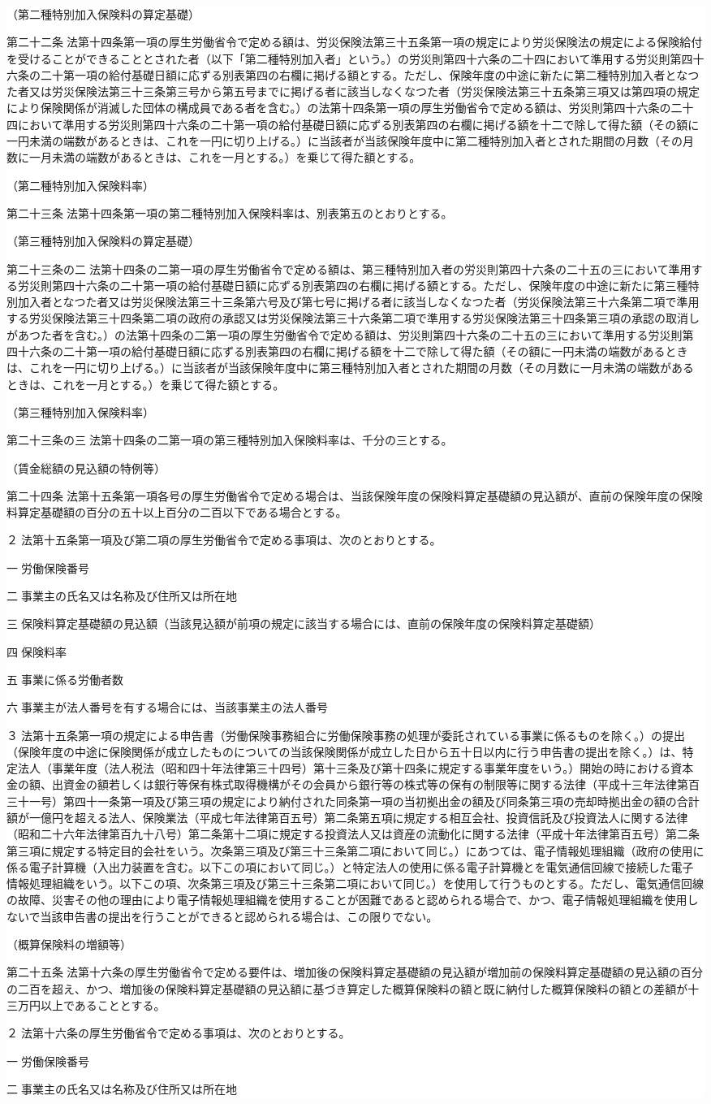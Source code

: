 （第二種特別加入保険料の算定基礎）

第二十二条 法第十四条第一項の厚生労働省令で定める額は、労災保険法第三十五条第一項の規定により労災保険法の規定による保険給付を受けることができることとされた者（以下「第二種特別加入者」という。）の労災則第四十六条の二十四において準用する労災則第四十六条の二十第一項の給付基礎日額に応ずる別表第四の右欄に掲げる額とする。ただし、保険年度の中途に新たに第二種特別加入者となつた者又は労災保険法第三十三条第三号から第五号までに掲げる者に該当しなくなつた者（労災保険法第三十五条第三項又は第四項の規定により保険関係が消滅した団体の構成員である者を含む。）の法第十四条第一項の厚生労働省令で定める額は、労災則第四十六条の二十四において準用する労災則第四十六条の二十第一項の給付基礎日額に応ずる別表第四の右欄に掲げる額を十二で除して得た額（その額に一円未満の端数があるときは、これを一円に切り上げる。）に当該者が当該保険年度中に第二種特別加入者とされた期間の月数（その月数に一月未満の端数があるときは、これを一月とする。）を乗じて得た額とする。

（第二種特別加入保険料率）

第二十三条 法第十四条第一項の第二種特別加入保険料率は、別表第五のとおりとする。

（第三種特別加入保険料の算定基礎）

第二十三条の二 法第十四条の二第一項の厚生労働省令で定める額は、第三種特別加入者の労災則第四十六条の二十五の三において準用する労災則第四十六条の二十第一項の給付基礎日額に応ずる別表第四の右欄に掲げる額とする。ただし、保険年度の中途に新たに第三種特別加入者となつた者又は労災保険法第三十三条第六号及び第七号に掲げる者に該当しなくなつた者（労災保険法第三十六条第二項で準用する労災保険法第三十四条第二項の政府の承認又は労災保険法第三十六条第二項で準用する労災保険法第三十四条第三項の承認の取消しがあつた者を含む。）の法第十四条の二第一項の厚生労働省令で定める額は、労災則第四十六条の二十五の三において準用する労災則第四十六条の二十第一項の給付基礎日額に応ずる別表第四の右欄に掲げる額を十二で除して得た額（その額に一円未満の端数があるときは、これを一円に切り上げる。）に当該者が当該保険年度中に第三種特別加入者とされた期間の月数（その月数に一月未満の端数があるときは、これを一月とする。）を乗じて得た額とする。

（第三種特別加入保険料率）

第二十三条の三 法第十四条の二第一項の第三種特別加入保険料率は、千分の三とする。

（賃金総額の見込額の特例等）

第二十四条 法第十五条第一項各号の厚生労働省令で定める場合は、当該保険年度の保険料算定基礎額の見込額が、直前の保険年度の保険料算定基礎額の百分の五十以上百分の二百以下である場合とする。

２ 法第十五条第一項及び第二項の厚生労働省令で定める事項は、次のとおりとする。

一 労働保険番号

二 事業主の氏名又は名称及び住所又は所在地

三 保険料算定基礎額の見込額（当該見込額が前項の規定に該当する場合には、直前の保険年度の保険料算定基礎額）

四 保険料率

五 事業に係る労働者数

六 事業主が法人番号を有する場合には、当該事業主の法人番号

３ 法第十五条第一項の規定による申告書（労働保険事務組合に労働保険事務の処理が委託されている事業に係るものを除く。）の提出（保険年度の中途に保険関係が成立したものについての当該保険関係が成立した日から五十日以内に行う申告書の提出を除く。）は、特定法人（事業年度（法人税法（昭和四十年法律第三十四号）第十三条及び第十四条に規定する事業年度をいう。）開始の時における資本金の額、出資金の額若しくは銀行等保有株式取得機構がその会員から銀行等の株式等の保有の制限等に関する法律（平成十三年法律第百三十一号）第四十一条第一項及び第三項の規定により納付された同条第一項の当初拠出金の額及び同条第三項の売却時拠出金の額の合計額が一億円を超える法人、保険業法（平成七年法律第百五号）第二条第五項に規定する相互会社、投資信託及び投資法人に関する法律（昭和二十六年法律第百九十八号）第二条第十二項に規定する投資法人又は資産の流動化に関する法律（平成十年法律第百五号）第二条第三項に規定する特定目的会社をいう。次条第三項及び第三十三条第二項において同じ。）にあつては、電子情報処理組織（政府の使用に係る電子計算機（入出力装置を含む。以下この項において同じ。）と特定法人の使用に係る電子計算機とを電気通信回線で接続した電子情報処理組織をいう。以下この項、次条第三項及び第三十三条第二項において同じ。）を使用して行うものとする。ただし、電気通信回線の故障、災害その他の理由により電子情報処理組織を使用することが困難であると認められる場合で、かつ、電子情報処理組織を使用しないで当該申告書の提出を行うことができると認められる場合は、この限りでない。

（概算保険料の増額等）

第二十五条 法第十六条の厚生労働省令で定める要件は、増加後の保険料算定基礎額の見込額が増加前の保険料算定基礎額の見込額の百分の二百を超え、かつ、増加後の保険料算定基礎額の見込額に基づき算定した概算保険料の額と既に納付した概算保険料の額との差額が十三万円以上であることとする。

２ 法第十六条の厚生労働省令で定める事項は、次のとおりとする。

一 労働保険番号

二 事業主の氏名又は名称及び住所又は所在地
